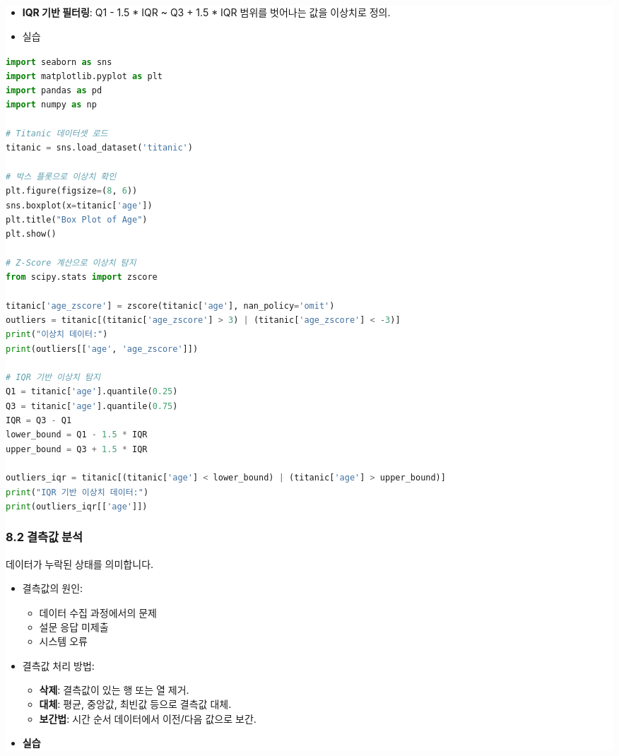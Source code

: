  - **IQR 기반 필터링**: Q1 - 1.5 * IQR ~ Q3 + 1.5 * IQR 범위를 벗어나는 값을 이상치로 정의.

  - 실습

  ```python
  import seaborn as sns
  import matplotlib.pyplot as plt
  import pandas as pd
  import numpy as np

  # Titanic 데이터셋 로드
  titanic = sns.load_dataset('titanic')

  # 박스 플롯으로 이상치 확인
  plt.figure(figsize=(8, 6))
  sns.boxplot(x=titanic['age'])
  plt.title("Box Plot of Age")
  plt.show()

  # Z-Score 계산으로 이상치 탐지
  from scipy.stats import zscore

  titanic['age_zscore'] = zscore(titanic['age'], nan_policy='omit')
  outliers = titanic[(titanic['age_zscore'] > 3) | (titanic['age_zscore'] < -3)]
  print("이상치 데이터:")
  print(outliers[['age', 'age_zscore']])

  # IQR 기반 이상치 탐지
  Q1 = titanic['age'].quantile(0.25)
  Q3 = titanic['age'].quantile(0.75)
  IQR = Q3 - Q1
  lower_bound = Q1 - 1.5 * IQR
  upper_bound = Q3 + 1.5 * IQR

  outliers_iqr = titanic[(titanic['age'] < lower_bound) | (titanic['age'] > upper_bound)]
  print("IQR 기반 이상치 데이터:")
  print(outliers_iqr[['age']])
  ```


### **8.2 결측값 분석**
데이터가 누락된 상태를 의미합니다.
- 결측값의 원인:
  - 데이터 수집 과정에서의 문제
  - 설문 응답 미제출
  - 시스템 오류
- 결측값 처리 방법:
  - **삭제**: 결측값이 있는 행 또는 열 제거.
  - **대체**: 평균, 중앙값, 최빈값 등으로 결측값 대체.
  - **보간법**: 시간 순서 데이터에서 이전/다음 값으로 보간.

- **실습**
